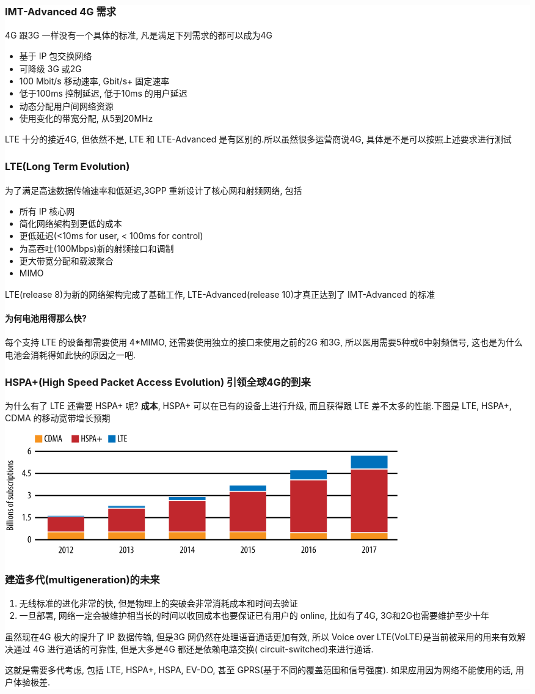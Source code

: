 ### IMT-Advanced 4G 需求
4G 跟3G 一样没有一个具体的标准, 凡是满足下列需求的都可以成为4G
- 基于 IP 包交换网络
- 可降级 3G 或2G
- 100 Mbit/s 移动速率, Gbit/s+ 固定速率
- 低于100ms 控制延迟, 低于10ms 的用户延迟
- 动态分配用户间网络资源
- 使用变化的带宽分配, 从5到20MHz

LTE 十分的接近4G, 但依然不是, LTE 和 LTE-Advanced 是有区别的.所以虽然很多运营商说4G, 具体是不是可以按照上述要求进行测试

### LTE(Long Term Evolution)
为了满足高速数据传输速率和低延迟,3GPP 重新设计了核心网和射频网络, 包括
- 所有 IP 核心网
- 简化网络架构到更低的成本
- 更低延迟(<10ms for user, < 100ms for control)
- 为高吞吐(100Mbps)新的射频接口和调制
- 更大带宽分配和载波聚合
- MIMO

LTE(release 8)为新的网络架构完成了基础工作, LTE-Advanced(release 10)才真正达到了 IMT-Advanced 的标准

#### 为何电池用得那么快?

每个支持 LTE 的设备都需要使用 4*MIMO, 还需要使用独立的接口来使用之前的2G 和3G, 所以医用需要5种或6中射频信号, 这也是为什么电池会消耗得如此快的原因之一吧.

### HSPA+(High Speed Packet Access Evolution) 引领全球4G的到来

为什么有了 LTE 还需要 HSPA+ 呢? **成本**, HSPA+ 可以在已有的设备上进行升级, 而且获得跟 LTE 差不太多的性能.下图是 LTE, HSPA+, CDMA 的移动宽带增长预期

![](/../img/algorithm/HSPA+.svg)

### 建造多代(multigeneration)的未来

1. 无线标准的进化非常的快, 但是物理上的突破会非常消耗成本和时间去验证
2. 一旦部署, 网络一定会被维护相当长的时间以收回成本也要保证已有用户的 online, 比如有了4G, 3G和2G也需要维护至少十年

虽然现在4G 极大的提升了 IP 数据传输, 但是3G 网仍然在处理语音通话更加有效, 所以 Voice over LTE(VoLTE)是当前被采用的用来有效解决通过 4G 进行通话的可靠性, 但是大多是4G 都还是依赖电路交换( circuit-switched)来进行通话.

这就是需要多代考虑, 包括 LTE, HSPA+, HSPA, EV-DO, 甚至 GPRS(基于不同的覆盖范围和信号强度). 如果应用因为网络不能使用的话, 用户体验极差.

